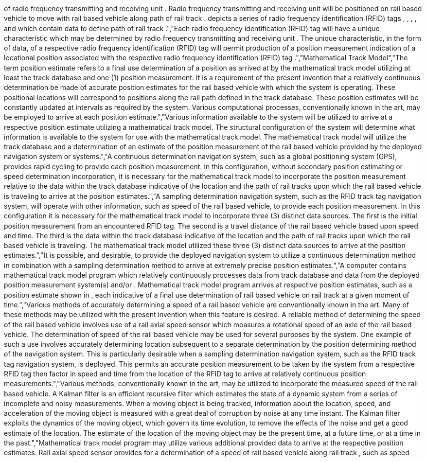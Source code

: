 of radio frequency transmitting and receiving unit . Radio frequency transmitting and receiving unit  will be positioned on rail based vehicle  to move with rail based vehicle  along path  of rail track .  depicts a series of radio frequency identification (RFID) tags , , , ,  and  which contain data to define path  of rail track .","Each radio frequency identification (RFID) tag  will have a unique characteristic which may be determined by radio frequency transmitting and receiving unit . The unique characteristic, in the form of data, of a respective radio frequency identification (RFID) tag  will permit production of a position measurement indication of a locational position  associated with the respective radio frequency identification (RFID) tag .","Mathematical Track Model","The term position estimate refers to a final use determination of a position as arrived at by the mathematical track model utilizing at least the track database and one (1) position measurement. It is a requirement of the present invention that a relatively continuous determination be made of accurate position estimates for the rail based vehicle with which the system is operating. These positional locations will correspond to positions along the rail path defined in the track database. These position estimates will be constantly updated at intervals as required by the system. Various computational processes, conventionally known in the art, may be employed to arrive at each position estimate.","Various information available to the system will be utilized to arrive at a respective position estimate utilizing a mathematical track model. The structural configuration of the system will determine what information is available to the system for use with the mathematical track model. The mathematical track model will utilize the track database and a determination of an estimate of the position measurement of the rail based vehicle provided by the deployed navigation system or systems.","A continuous determination navigation system, such as a global positioning system (GPS), provides rapid cycling to provide each position measurement. In this configuration, without secondary position estimating or speed determination incorporation, it is necessary for the mathematical track model to incorporate the position measurement relative to the data within the track database indicative of the location and the path of rail tracks upon which the rail based vehicle is traveling to arrive at the position estimates.","A sampling determination navigation system, such as the RFID track tag navigation system, will operate with other information, such as speed of the rail based vehicle, to provide each position measurement. In this configuration it is necessary for the mathematical track model to incorporate three (3) distinct data sources. The first is the initial position measurement from an encountered RFID tag. The second is a travel distance of the rail based vehicle based upon speed and time. The third is the data within the track database indicative of the location and the path of rail tracks upon which the rail based vehicle is traveling. The mathematical track model utilized these three (3) distinct data sources to arrive at the position estimates.","It is possible, and desirable, to provide the deployed navigation system to utilize a continuous determination method in combination with a sampling determination method to arrive at extremely precise position estimates.","A computer  contains mathematical track model program  which relatively continuously processes data from track database  and data from the deployed position measurement system(s)  and\/or . Mathematical track model program  arrives at respective position estimates, such as a position estimate  shown in , each indicative of a final use determination of rail based vehicle  on rail track  at a given moment of time.","Various methods of accurately determining a speed of a rail based vehicle are conventionally known in the art. Many of these methods may be utilized with the present invention when this feature is desired. A reliable method of determining the speed of the rail based vehicle involves use of a rail axial speed sensor which measures a rotational speed of an axle of the rail based vehicle. The determination of speed of the rail based vehicle may be used for several purposes by the system. One example of such a use involves accurately determining location subsequent to a separate determination by the position determining method of the navigation system. This is particularly desirable when a sampling determination navigation system, such as the RFID track tag navigation system, is deployed. This permits an accurate position measurement to be taken by the system from a respective RFID tag then factor in speed and time from the location of the RFID tag to arrive at relatively continuous position measurements.","Various methods, conventionally known in the art, may be utilized to incorporate the measured speed of the rail based vehicle. A Kalman filter is an efficient recursive filter which estimates the state of a dynamic system from a series of incomplete and noisy measurements. When a moving object is being tracked, information about the location, speed, and acceleration of the moving object is measured with a great deal of corruption by noise at any time instant. The Kalman filter exploits the dynamics of the moving object, which govern its time evolution, to remove the effects of the noise and get a good estimate of the location. The estimate of the location of the moving object may be the present time, at a future time, or at a time in the past.","Mathematical track model program  may utilize various additional provided data to arrive at the respective position estimates. Rail axial speed sensor  provides for a determination of a speed of rail based vehicle  along rail track , such as speed